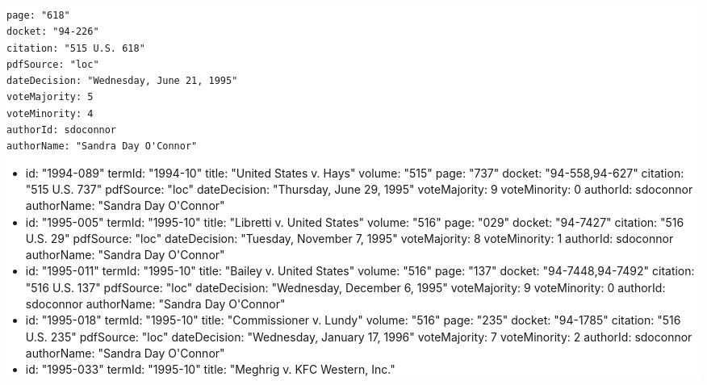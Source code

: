     page: "618"
    docket: "94-226"
    citation: "515 U.S. 618"
    pdfSource: "loc"
    dateDecision: "Wednesday, June 21, 1995"
    voteMajority: 5
    voteMinority: 4
    authorId: sdoconnor
    authorName: "Sandra Day O'Connor"
  - id: "1994-089"
    termId: "1994-10"
    title: "United States v. Hays"
    volume: "515"
    page: "737"
    docket: "94-558,94-627"
    citation: "515 U.S. 737"
    pdfSource: "loc"
    dateDecision: "Thursday, June 29, 1995"
    voteMajority: 9
    voteMinority: 0
    authorId: sdoconnor
    authorName: "Sandra Day O'Connor"
  - id: "1995-005"
    termId: "1995-10"
    title: "Libretti v. United States"
    volume: "516"
    page: "029"
    docket: "94-7427"
    citation: "516 U.S. 29"
    pdfSource: "loc"
    dateDecision: "Tuesday, November 7, 1995"
    voteMajority: 8
    voteMinority: 1
    authorId: sdoconnor
    authorName: "Sandra Day O'Connor"
  - id: "1995-011"
    termId: "1995-10"
    title: "Bailey v. United States"
    volume: "516"
    page: "137"
    docket: "94-7448,94-7492"
    citation: "516 U.S. 137"
    pdfSource: "loc"
    dateDecision: "Wednesday, December 6, 1995"
    voteMajority: 9
    voteMinority: 0
    authorId: sdoconnor
    authorName: "Sandra Day O'Connor"
  - id: "1995-018"
    termId: "1995-10"
    title: "Commissioner v. Lundy"
    volume: "516"
    page: "235"
    docket: "94-1785"
    citation: "516 U.S. 235"
    pdfSource: "loc"
    dateDecision: "Wednesday, January 17, 1996"
    voteMajority: 7
    voteMinority: 2
    authorId: sdoconnor
    authorName: "Sandra Day O'Connor"
  - id: "1995-033"
    termId: "1995-10"
    title: "Meghrig v. KFC Western, Inc."